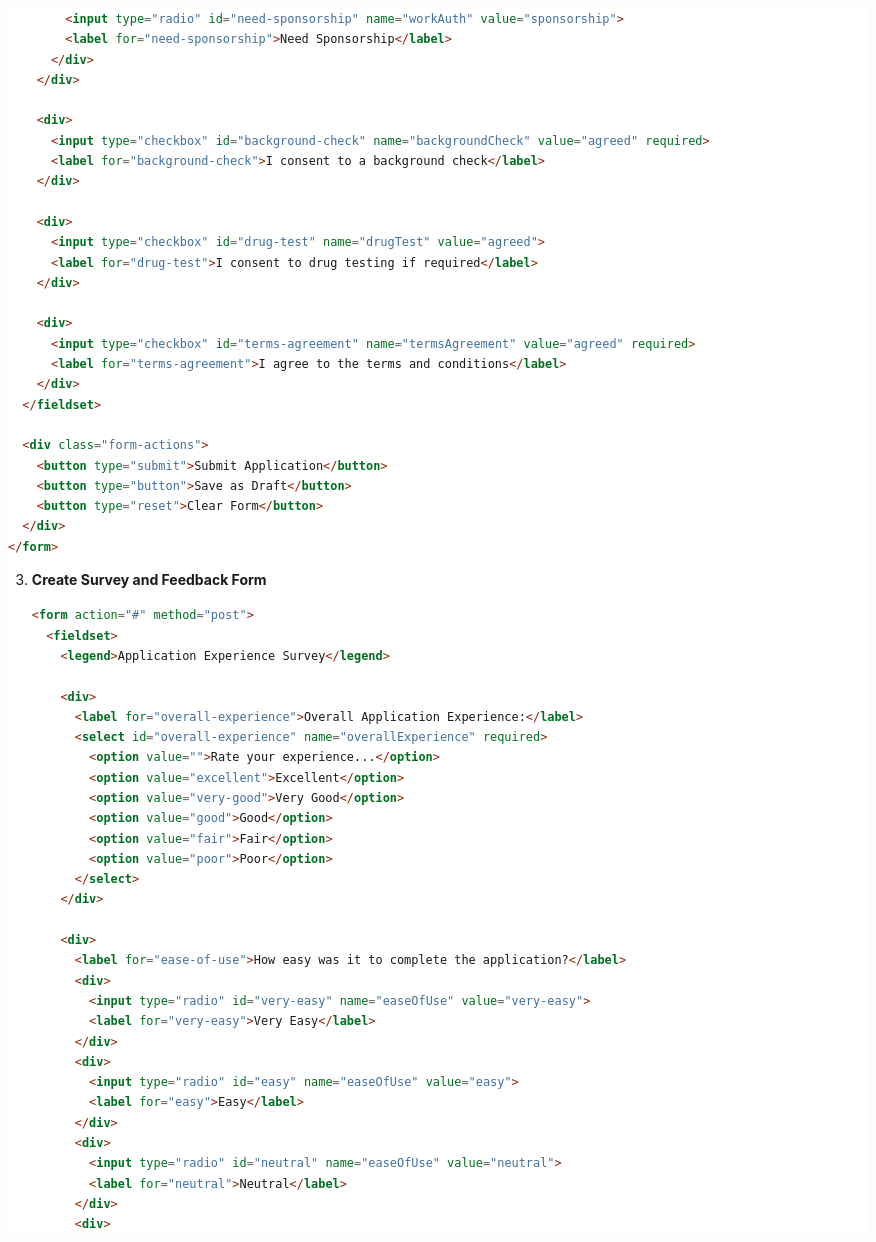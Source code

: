    ```html
           <input type="radio" id="need-sponsorship" name="workAuth" value="sponsorship">
           <label for="need-sponsorship">Need Sponsorship</label>
         </div>
       </div>
       
       <div>
         <input type="checkbox" id="background-check" name="backgroundCheck" value="agreed" required>
         <label for="background-check">I consent to a background check</label>
       </div>
       
       <div>
         <input type="checkbox" id="drug-test" name="drugTest" value="agreed">
         <label for="drug-test">I consent to drug testing if required</label>
       </div>
       
       <div>
         <input type="checkbox" id="terms-agreement" name="termsAgreement" value="agreed" required>
         <label for="terms-agreement">I agree to the terms and conditions</label>
       </div>
     </fieldset>
     
     <div class="form-actions">
       <button type="submit">Submit Application</button>
       <button type="button">Save as Draft</button>
       <button type="reset">Clear Form</button>
     </div>
   </form>
   ```

3. **Create Survey and Feedback Form**
   
   ```html
   <form action="#" method="post">
     <fieldset>
       <legend>Application Experience Survey</legend>
       
       <div>
         <label for="overall-experience">Overall Application Experience:</label>
         <select id="overall-experience" name="overallExperience" required>
           <option value="">Rate your experience...</option>
           <option value="excellent">Excellent</option>
           <option value="very-good">Very Good</option>
           <option value="good">Good</option>
           <option value="fair">Fair</option>
           <option value="poor">Poor</option>
         </select>
       </div>
       
       <div>
         <label for="ease-of-use">How easy was it to complete the application?</label>
         <div>
           <input type="radio" id="very-easy" name="easeOfUse" value="very-easy">
           <label for="very-easy">Very Easy</label>
         </div>
         <div>
           <input type="radio" id="easy" name="easeOfUse" value="easy">
           <label for="easy">Easy</label>
         </div>
         <div>
           <input type="radio" id="neutral" name="easeOfUse" value="neutral">
           <label for="neutral">Neutral</label>
         </div>
         <div>
   ```